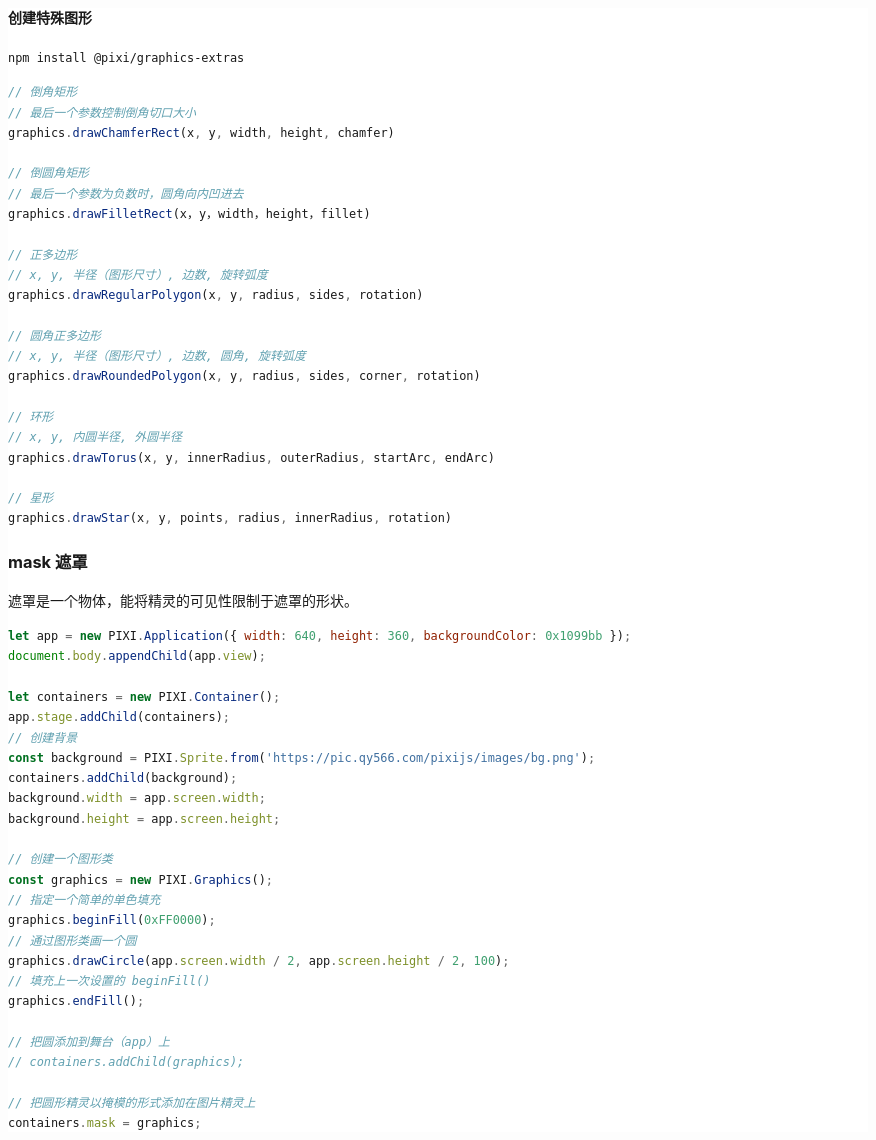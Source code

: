 

#### 创建特殊图形

```shell
npm install @pixi/graphics-extras
```

```js
// 倒角矩形
// 最后一个参数控制倒角切口大小
graphics.drawChamferRect(x, y, width, height, chamfer)

// 倒圆角矩形
// 最后一个参数为负数时，圆角向内凹进去
graphics.drawFilletRect(x，y，width，height，fillet)

// 正多边形
// x, y, 半径（图形尺寸）, 边数, 旋转弧度
graphics.drawRegularPolygon(x, y, radius, sides, rotation)

// 圆角正多边形
// x, y, 半径（图形尺寸）, 边数, 圆角, 旋转弧度
graphics.drawRoundedPolygon(x, y, radius, sides, corner, rotation)

// 环形
// x, y, 内圆半径, 外圆半径
graphics.drawTorus(x, y, innerRadius, outerRadius, startArc, endArc)

// 星形
graphics.drawStar(x, y, points, radius, innerRadius, rotation)
```



### mask 遮罩

遮罩是一个物体，能将精灵的可见性限制于遮罩的形状。

```js
let app = new PIXI.Application({ width: 640, height: 360, backgroundColor: 0x1099bb });
document.body.appendChild(app.view);

let containers = new PIXI.Container();
app.stage.addChild(containers);
// 创建背景
const background = PIXI.Sprite.from('https://pic.qy566.com/pixijs/images/bg.png');
containers.addChild(background);
background.width = app.screen.width;
background.height = app.screen.height;

// 创建一个图形类
const graphics = new PIXI.Graphics();
// 指定一个简单的单色填充
graphics.beginFill(0xFF0000);
// 通过图形类画一个圆
graphics.drawCircle(app.screen.width / 2, app.screen.height / 2, 100);
// 填充上一次设置的 beginFill()
graphics.endFill();

// 把圆添加到舞台（app）上
// containers.addChild(graphics);

// 把圆形精灵以掩模的形式添加在图片精灵上
containers.mask = graphics;
```
